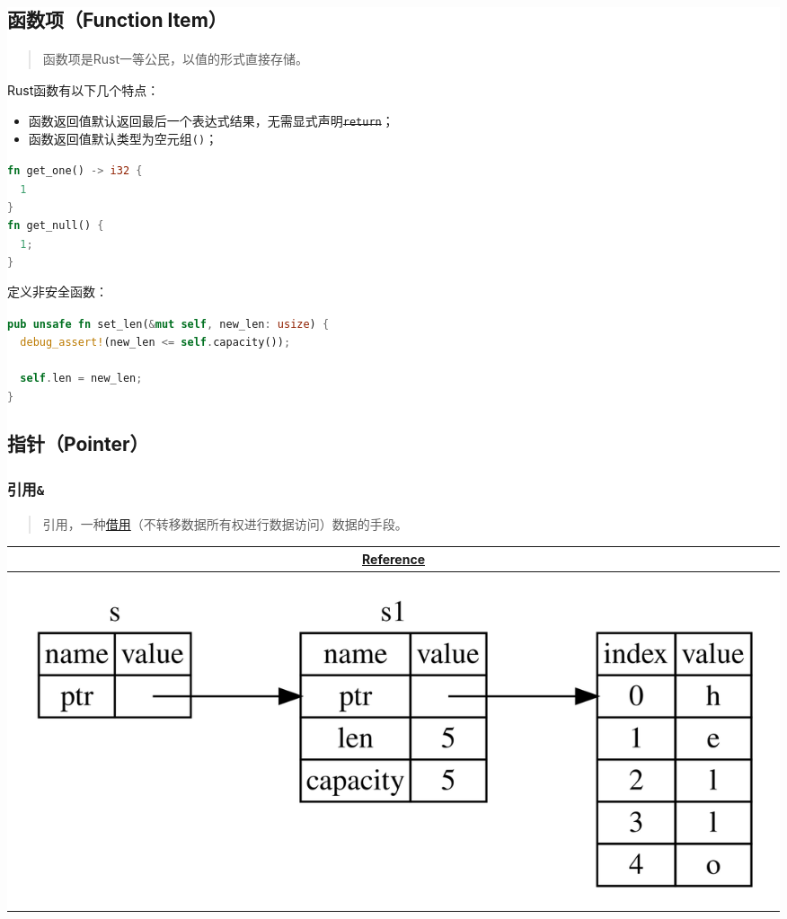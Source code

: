 ## 函数项（Function Item）

> 函数项是Rust一等公民，以值的形式直接存储。

Rust函数有以下几个特点：

- 函数返回值默认返回最后一个表达式结果，无需显式声明~~`return`~~；
- 函数返回值默认类型为空元组`()`；

```rust
fn get_one() -> i32 {
  1
}
fn get_null() {
  1;
}
```

定义非安全函数：

```rust
pub unsafe fn set_len(&mut self, new_len: usize) {
  debug_assert!(new_len <= self.capacity());

  self.len = new_len;
}
```

## 指针（Pointer）

### 引用`&`

> 引用，一种[借用](#值借用borrow)（不转移数据所有权进行数据访问）数据的手段。

| [Reference](https://doc.rust-lang.org/book/ch04-02-references-and-borrowing.html#references-and-borrowing) |
| ---------------------------------------------------------------------------------------------------------- |
| ![reference](./Rust-reference.svg)                                                                         |
